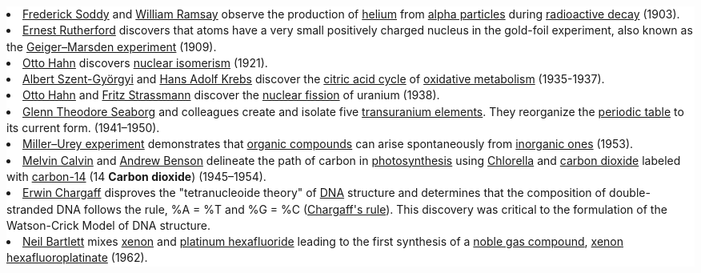 <li><a href="https://en.wikipedia.org/wiki/Frederick_Soddy" target="_blank" rel="nofollow noopener">Frederick Soddy</a>&nbsp;and&nbsp;<a href="https://en.wikipedia.org/wiki/William_Ramsay" target="_blank" rel="nofollow noopener">William Ramsay</a>&nbsp;observe the production of&nbsp;<a href="https://en.wikipedia.org/wiki/Helium" target="_blank" rel="nofollow noopener">helium</a>&nbsp;from&nbsp;<a href="https://en.wikipedia.org/wiki/Alpha_particles" target="_blank" rel="nofollow noopener">alpha particles</a>&nbsp;during&nbsp;<a href="https://en.wikipedia.org/wiki/Radioactive_decay" target="_blank" rel="nofollow noopener">radioactive decay</a>&nbsp;(1903).</li>
<li><a href="https://en.wikipedia.org/wiki/Ernest_Rutherford" target="_blank" rel="nofollow noopener">Ernest Rutherford</a>&nbsp;discovers that atoms have a very small positively charged nucleus in the gold-foil experiment, also known as the&nbsp;<a href="https://en.wikipedia.org/wiki/Geiger%E2%80%93Marsden_experiment" target="_blank" rel="nofollow noopener">Geiger&ndash;Marsden experiment</a>&nbsp;(1909).</li>
<li><a href="https://en.wikipedia.org/wiki/Otto_Hahn" target="_blank" rel="nofollow noopener">Otto Hahn</a>&nbsp;discovers&nbsp;<a href="https://en.wikipedia.org/wiki/Nuclear_isomerism" target="_blank" rel="nofollow noopener">nuclear isomerism</a>&nbsp;(1921).</li>
<li><a href="https://en.wikipedia.org/wiki/Albert_Szent-Gy%C3%B6rgyi" target="_blank" rel="nofollow noopener">Albert Szent-Gy&ouml;rgyi</a>&nbsp;and&nbsp;<a href="https://en.wikipedia.org/wiki/Hans_Adolf_Krebs" target="_blank" rel="nofollow noopener">Hans Adolf Krebs</a>&nbsp;discover the&nbsp;<a href="https://en.wikipedia.org/wiki/Citric_acid_cycle" target="_blank" rel="nofollow noopener">citric acid cycle</a>&nbsp;of&nbsp;<a href="https://en.wikipedia.org/wiki/Oxidative_metabolism" target="_blank" rel="nofollow noopener">oxidative metabolism</a>&nbsp;(1935-1937).</li>
<li><a href="https://en.wikipedia.org/wiki/Otto_Hahn" target="_blank" rel="nofollow noopener">Otto Hahn</a>&nbsp;and&nbsp;<a href="https://en.wikipedia.org/wiki/Fritz_Strassmann" target="_blank" rel="nofollow noopener">Fritz Strassmann</a>&nbsp;discover the&nbsp;<a href="https://en.wikipedia.org/wiki/Nuclear_fission" target="_blank" rel="nofollow noopener">nuclear fission</a>&nbsp;of uranium (1938).</li>
<li><a href="https://en.wikipedia.org/wiki/Glenn_Theodore_Seaborg" target="_blank" rel="nofollow noopener">Glenn Theodore Seaborg</a>&nbsp;and colleagues create and isolate five&nbsp;<a href="https://en.wikipedia.org/wiki/Transuranium_elements" target="_blank" rel="nofollow noopener">transuranium elements</a>. They reorganize the&nbsp;<a href="https://en.wikipedia.org/wiki/Periodic_table" target="_blank" rel="nofollow noopener">periodic table</a>&nbsp;to its current form. (1941&ndash;1950).</li>
<li><a href="https://en.wikipedia.org/wiki/Miller%E2%80%93Urey_experiment" target="_blank" rel="nofollow noopener">Miller&ndash;Urey experiment</a>&nbsp;demonstrates that&nbsp;<a href="https://en.wikipedia.org/wiki/Organic_compound" target="_blank" rel="nofollow noopener">organic compounds</a>&nbsp;can arise spontaneously from&nbsp;<a href="https://en.wikipedia.org/wiki/Inorganic_compound" target="_blank" rel="nofollow noopener">inorganic ones</a>&nbsp;(1953).</li>
<li><a href="https://en.wikipedia.org/wiki/Melvin_Calvin" target="_blank" rel="nofollow noopener">Melvin Calvin</a>&nbsp;and&nbsp;<a href="https://en.wikipedia.org/wiki/Andrew_Benson" target="_blank" rel="nofollow noopener">Andrew Benson</a>&nbsp;delineate the path of carbon in&nbsp;<a href="https://en.wikipedia.org/wiki/Photosynthesis" target="_blank" rel="nofollow noopener">photosynthesis</a>&nbsp;using&nbsp;<a href="https://en.wikipedia.org/wiki/Chlorella" target="_blank" rel="nofollow noopener">Chlorella</a>&nbsp;and&nbsp;<a href="https://en.wikipedia.org/wiki/Carbon_dioxide" target="_blank" rel="nofollow noopener">carbon dioxide</a>&nbsp;labeled with&nbsp;<a href="https://en.wikipedia.org/wiki/Carbon-14" target="_blank" rel="nofollow noopener">carbon-14</a>&nbsp;(14&nbsp;<strong>Carbon dioxide</strong>) (1945&ndash;1954).</li>
<li><a href="https://en.wikipedia.org/wiki/Erwin_Chargaff" target="_blank" rel="nofollow noopener">Erwin Chargaff</a>&nbsp;disproves the "tetranucleoide theory" of&nbsp;<a href="https://en.wikipedia.org/wiki/DNA" target="_blank" rel="nofollow noopener">DNA</a>&nbsp;structure and determines that the composition of double-stranded DNA follows the rule, %A = %T and %G = %C (<a href="https://en.wikipedia.org/wiki/Chargaff%27s_rule" target="_blank" rel="nofollow noopener">Chargaff's rule</a>). This discovery was critical to the formulation of the Watson-Crick Model of DNA structure.</li>
<li><a href="https://en.wikipedia.org/wiki/Neil_Bartlett_(chemist)" target="_blank" rel="nofollow noopener">Neil Bartlett</a>&nbsp;mixes&nbsp;<a href="https://en.wikipedia.org/wiki/Xenon" target="_blank" rel="nofollow noopener">xenon</a>&nbsp;and&nbsp;<a href="https://en.wikipedia.org/wiki/Platinum_hexafluoride" target="_blank" rel="nofollow noopener">platinum hexafluoride</a>&nbsp;leading to the first synthesis of a&nbsp;<a href="https://en.wikipedia.org/wiki/Noble_gas_compound" target="_blank" rel="nofollow noopener">noble gas compound</a>,&nbsp;<a href="https://en.wikipedia.org/wiki/Xenon_hexafluoroplatinate" target="_blank" rel="nofollow noopener">xenon hexafluoroplatinate</a>&nbsp;(1962).</li>
